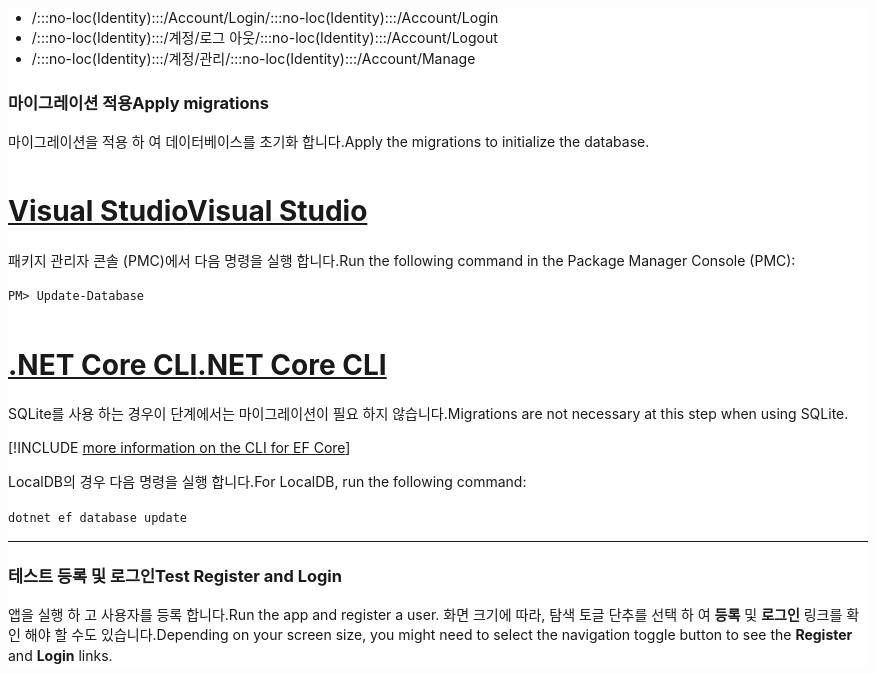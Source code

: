 * <span data-ttu-id="5f4c5-137">/:::no-loc(Identity):::/Account/Login</span><span class="sxs-lookup"><span data-stu-id="5f4c5-137">/:::no-loc(Identity):::/Account/Login</span></span>
* <span data-ttu-id="5f4c5-138">/:::no-loc(Identity):::/계정/로그 아웃</span><span class="sxs-lookup"><span data-stu-id="5f4c5-138">/:::no-loc(Identity):::/Account/Logout</span></span>
* <span data-ttu-id="5f4c5-139">/:::no-loc(Identity):::/계정/관리</span><span class="sxs-lookup"><span data-stu-id="5f4c5-139">/:::no-loc(Identity):::/Account/Manage</span></span>

### <a name="apply-migrations"></a><span data-ttu-id="5f4c5-140">마이그레이션 적용</span><span class="sxs-lookup"><span data-stu-id="5f4c5-140">Apply migrations</span></span>

<span data-ttu-id="5f4c5-141">마이그레이션을 적용 하 여 데이터베이스를 초기화 합니다.</span><span class="sxs-lookup"><span data-stu-id="5f4c5-141">Apply the migrations to initialize the database.</span></span>

# <a name="visual-studio"></a>[<span data-ttu-id="5f4c5-142">Visual Studio</span><span class="sxs-lookup"><span data-stu-id="5f4c5-142">Visual Studio</span></span>](#tab/visual-studio)

<span data-ttu-id="5f4c5-143">패키지 관리자 콘솔 (PMC)에서 다음 명령을 실행 합니다.</span><span class="sxs-lookup"><span data-stu-id="5f4c5-143">Run the following command in the Package Manager Console (PMC):</span></span>

`PM> Update-Database`

# <a name="net-core-cli"></a>[<span data-ttu-id="5f4c5-144">.NET Core CLI</span><span class="sxs-lookup"><span data-stu-id="5f4c5-144">.NET Core CLI</span></span>](#tab/netcore-cli)

<span data-ttu-id="5f4c5-145">SQLite를 사용 하는 경우이 단계에서는 마이그레이션이 필요 하지 않습니다.</span><span class="sxs-lookup"><span data-stu-id="5f4c5-145">Migrations are not necessary at this step when using SQLite.</span></span>

[!INCLUDE [more information on the CLI for EF Core](~/includes/ef-cli.md)]

<span data-ttu-id="5f4c5-146">LocalDB의 경우 다음 명령을 실행 합니다.</span><span class="sxs-lookup"><span data-stu-id="5f4c5-146">For LocalDB, run the following command:</span></span>

```dotnetcli
dotnet ef database update
```

---

### <a name="test-register-and-login"></a><span data-ttu-id="5f4c5-147">테스트 등록 및 로그인</span><span class="sxs-lookup"><span data-stu-id="5f4c5-147">Test Register and Login</span></span>

<span data-ttu-id="5f4c5-148">앱을 실행 하 고 사용자를 등록 합니다.</span><span class="sxs-lookup"><span data-stu-id="5f4c5-148">Run the app and register a user.</span></span> <span data-ttu-id="5f4c5-149">화면 크기에 따라, 탐색 토글 단추를 선택 하 여 **등록** 및 **로그인** 링크를 확인 해야 할 수도 있습니다.</span><span class="sxs-lookup"><span data-stu-id="5f4c5-149">Depending on your screen size, you might need to select the navigation toggle button to see the **Register** and **Login** links.</span></span>
